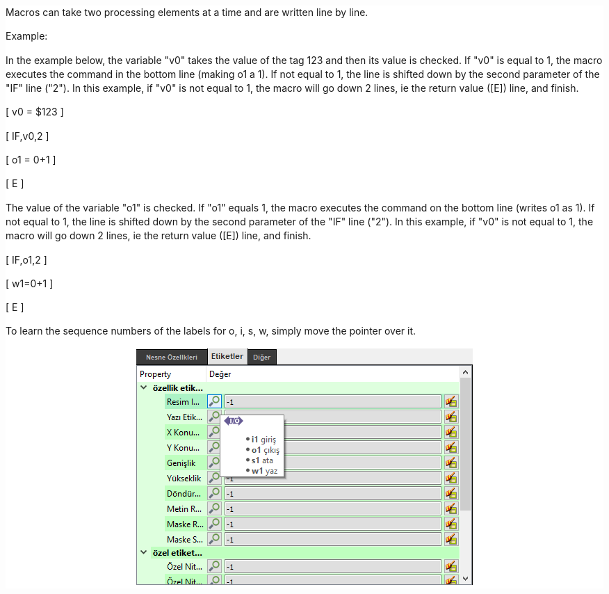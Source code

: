 Macros can take two processing elements at a time and are written line by line.


Example:


In the example below, the variable "v0" takes the value of the tag 123 and then its value is checked. If "v0" is equal to 1, the macro executes the command in the bottom line (making o1 a 1). If not equal to 1, the line is shifted down by the second parameter of the "IF" line ("2"). In this example, if "v0" is not equal to 1, the macro will go down 2 lines, ie the return value ([E]) line, and finish.


[ v0 = $123 ]

[ IF,v0,2 ]

[ o1 = 0+1 ]

[ E ]


The value of the variable "o1" is checked. If "o1" equals 1, the macro executes the command on the bottom line (writes o1 as 1). If not equal to 1, the line is shifted down by the second parameter of the "IF" line ("2"). In this example, if "v0" is not equal to 1, the macro will go down 2 lines, ie the return value ([E]) line, and finish.


[ IF,o1,2 ]

[ w1=0+1 ]

[ E ]

To learn the sequence numbers of the labels for o, i, s, w, simply move the pointer over it.

<center>

![macro-001](/img/macro-001.png)


</center>
